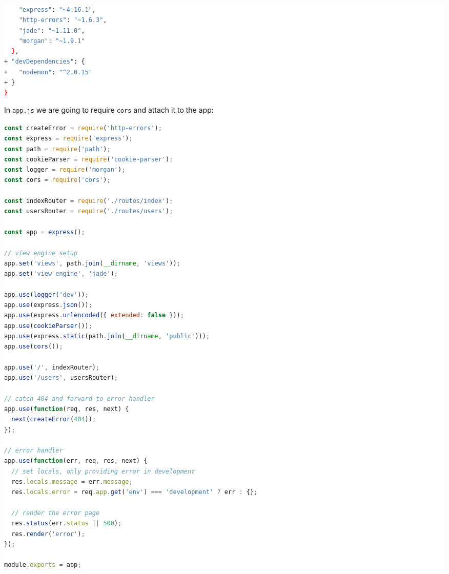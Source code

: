 ```bash
    "express": "~4.16.1",
    "http-errors": "~1.6.3",
    "jade": "~1.11.0",
    "morgan": "~1.9.1"
  },
+ "devDependencies": {
+   "nodemon": "^2.0.15"
+ }
}
```

In `app.js` we are going to require `cors` and attach it to the app:

```javascript
const createError = require('http-errors');
const express = require('express');
const path = require('path');
const cookieParser = require('cookie-parser');
const logger = require('morgan');
const cors = require('cors');

const indexRouter = require('./routes/index');
const usersRouter = require('./routes/users');

const app = express();

// view engine setup
app.set('views', path.join(__dirname, 'views'));
app.set('view engine', 'jade');

app.use(logger('dev'));
app.use(express.json());
app.use(express.urlencoded({ extended: false }));
app.use(cookieParser());
app.use(express.static(path.join(__dirname, 'public')));
app.use(cors());

app.use('/', indexRouter);
app.use('/users', usersRouter);

// catch 404 and forward to error handler
app.use(function(req, res, next) {
  next(createError(404));
});

// error handler
app.use(function(err, req, res, next) {
  // set locals, only providing error in development
  res.locals.message = err.message;
  res.locals.error = req.app.get('env') === 'development' ? err : {};

  // render the error page
  res.status(err.status || 500);
  res.render('error');
});

module.exports = app;
```
